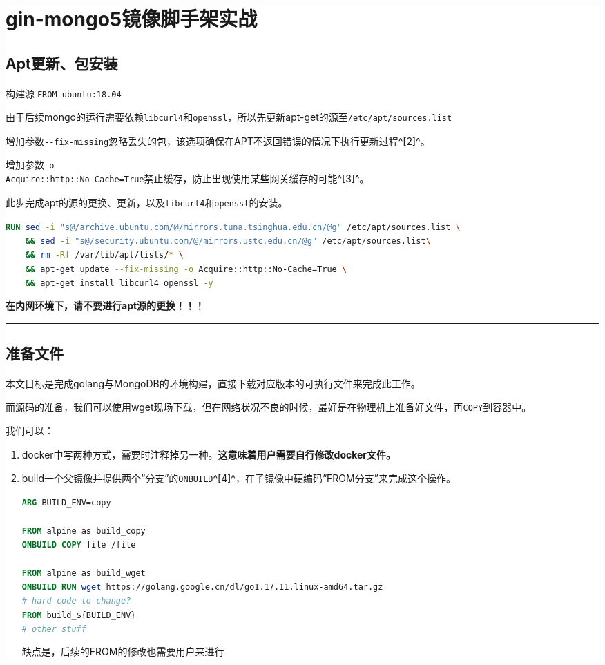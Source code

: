 # gin-mongo5镜像脚手架实战

## Apt更新、包安装

构建源 <code>FROM ubuntu:18.04</code>

由于后续mongo的运行需要依赖<code>libcurl4</code>和<code>openssl</code>，所以先更新apt-get的源至<code>/etc/apt/sources.list</code>

增加参数<code>--fix-missing</code>忽略丢失的包，该选项确保在APT不返回错误的情况下执行更新过程^[2]^。

增加参数<code>-o Acquire::http::No-Cache=True</code>禁止缓存，防止出现使用某些网关缓存的可能^[3]^。

此步完成apt的源的更换、更新，以及<code>libcurl4</code>和<code>openssl</code>的安装。

```dockerfile
RUN sed -i "s@/archive.ubuntu.com/@/mirrors.tuna.tsinghua.edu.cn/@g" /etc/apt/sources.list \
    && sed -i "s@/security.ubuntu.com/@/mirrors.ustc.edu.cn/@g" /etc/apt/sources.list\
    && rm -Rf /var/lib/apt/lists/* \
    && apt-get update --fix-missing -o Acquire::http::No-Cache=True \
    && apt-get install libcurl4 openssl -y
```

**在内网环境下，请不要进行apt源的更换！！！**

-----

## 准备文件

本文目标是完成golang与MongoDB的环境构建，直接下载对应版本的可执行文件来完成此工作。

而源码的准备，我们可以使用wget现场下载，但在网络状况不良的时候，最好是在物理机上准备好文件，再<code>COPY</code>到容器中。

我们可以：

1. docker中写两种方式，需要时注释掉另一种。**这意味着用户需要自行修改docker文件。**

2. build一个父镜像并提供两个“分支”的<code>ONBUILD</code>^[4]^，在子镜像中硬编码“FROM分支”来完成这个操作。

    ```dockerfile
    ARG BUILD_ENV=copy

    FROM alpine as build_copy
    ONBUILD COPY file /file

    FROM alpine as build_wget
    ONBUILD RUN wget https://golang.google.cn/dl/go1.17.11.linux-amd64.tar.gz
    # hard code to change?
    FROM build_${BUILD_ENV}
    # other stuff
    ```

    缺点是，后续的FROM的修改也需要用户来进行
